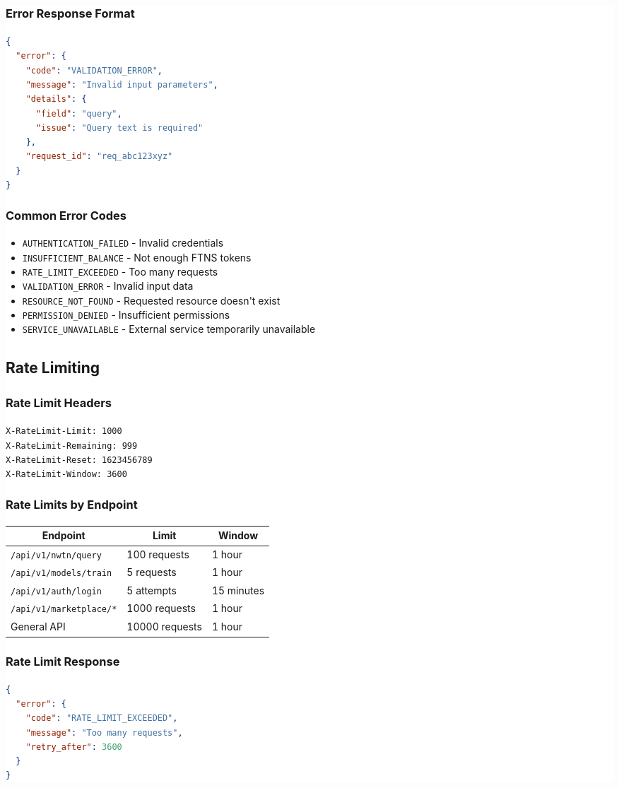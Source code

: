 ### Error Response Format
```json
{
  "error": {
    "code": "VALIDATION_ERROR",
    "message": "Invalid input parameters",
    "details": {
      "field": "query",
      "issue": "Query text is required"
    },
    "request_id": "req_abc123xyz"
  }
}
```

### Common Error Codes

- `AUTHENTICATION_FAILED` - Invalid credentials
- `INSUFFICIENT_BALANCE` - Not enough FTNS tokens
- `RATE_LIMIT_EXCEEDED` - Too many requests
- `VALIDATION_ERROR` - Invalid input data
- `RESOURCE_NOT_FOUND` - Requested resource doesn't exist
- `PERMISSION_DENIED` - Insufficient permissions
- `SERVICE_UNAVAILABLE` - External service temporarily unavailable

## Rate Limiting

### Rate Limit Headers
```http
X-RateLimit-Limit: 1000
X-RateLimit-Remaining: 999
X-RateLimit-Reset: 1623456789
X-RateLimit-Window: 3600
```

### Rate Limits by Endpoint

| Endpoint | Limit | Window |
|----------|-------|--------|
| `/api/v1/nwtn/query` | 100 requests | 1 hour |
| `/api/v1/models/train` | 5 requests | 1 hour |
| `/api/v1/auth/login` | 5 attempts | 15 minutes |
| `/api/v1/marketplace/*` | 1000 requests | 1 hour |
| General API | 10000 requests | 1 hour |

### Rate Limit Response
```json
{
  "error": {
    "code": "RATE_LIMIT_EXCEEDED",
    "message": "Too many requests",
    "retry_after": 3600
  }
}
```
